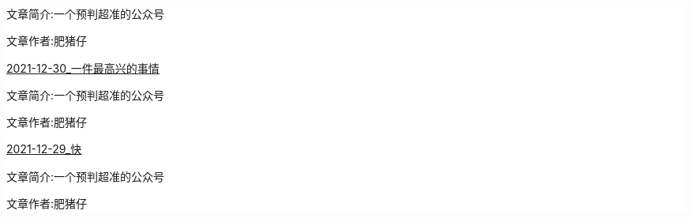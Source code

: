 文章简介:一个预判超准的公众号

文章作者:肥猪仔

[2021-12-30_一件最高兴的事情](http://mp.weixin.qq.com/s?__biz=MzIyMDQzMDE4OQ==&mid=2247492743&idx=1&sn=d64d500dbfb27e19309aaaa79cff4c5f&chksm=97ce8e85a0b907936d073850d50c978b0e6b8b09887c35d7a491d0c1e262a481d821ec4120b3&scene=27#wechat_redirect)

文章简介:一个预判超准的公众号

文章作者:肥猪仔

[2021-12-29_快](http://mp.weixin.qq.com/s?__biz=MzIyMDQzMDE4OQ==&mid=2247492729&idx=1&sn=a89a5902c057db1ec24955512c91ba07&chksm=97ce8e7ba0b9076d5e2dff96d5f2782c955dfbc32a34a265300251343705ab6d9669a231f229&scene=27#wechat_redirect)

文章简介:一个预判超准的公众号

文章作者:肥猪仔

